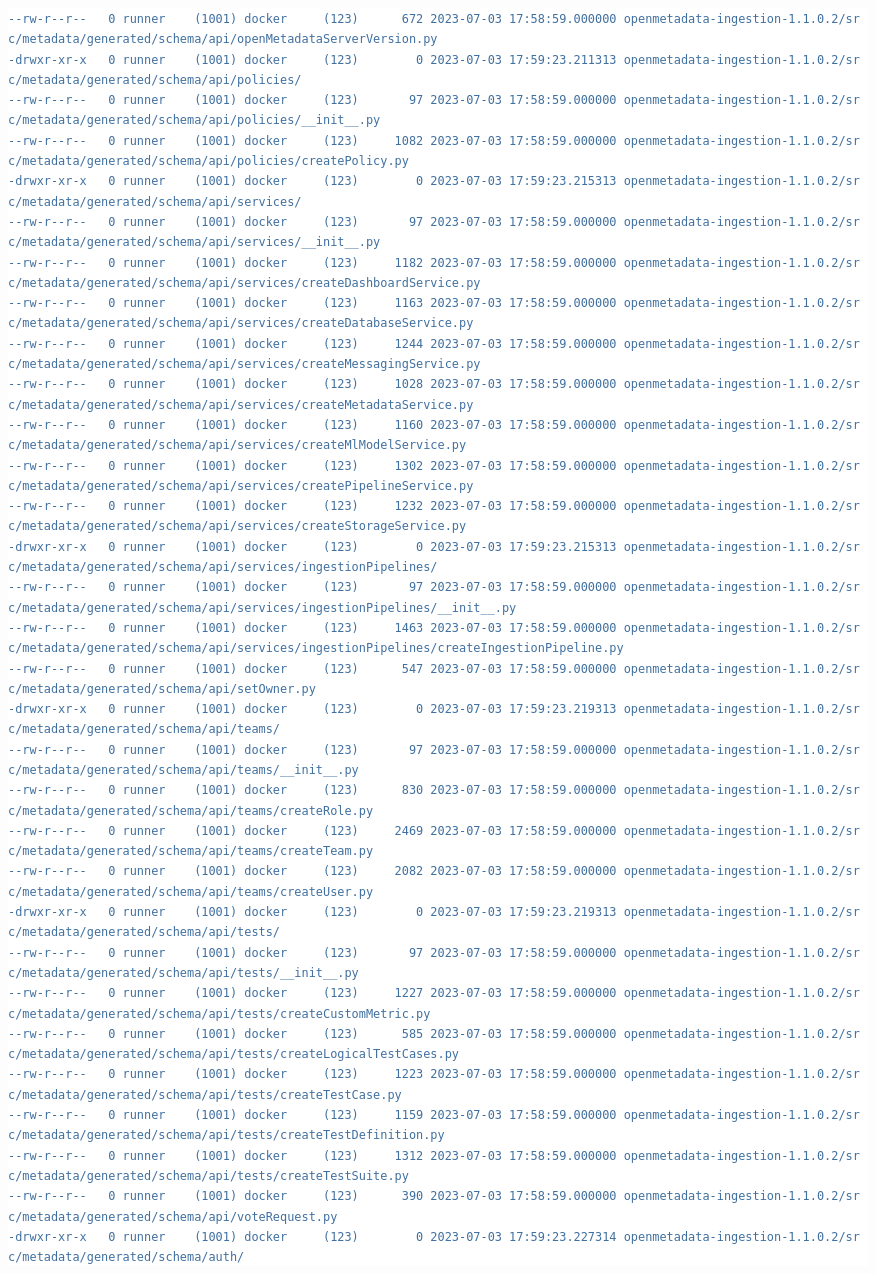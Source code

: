 ```diff
--rw-r--r--   0 runner    (1001) docker     (123)      672 2023-07-03 17:58:59.000000 openmetadata-ingestion-1.1.0.2/src/metadata/generated/schema/api/openMetadataServerVersion.py
-drwxr-xr-x   0 runner    (1001) docker     (123)        0 2023-07-03 17:59:23.211313 openmetadata-ingestion-1.1.0.2/src/metadata/generated/schema/api/policies/
--rw-r--r--   0 runner    (1001) docker     (123)       97 2023-07-03 17:58:59.000000 openmetadata-ingestion-1.1.0.2/src/metadata/generated/schema/api/policies/__init__.py
--rw-r--r--   0 runner    (1001) docker     (123)     1082 2023-07-03 17:58:59.000000 openmetadata-ingestion-1.1.0.2/src/metadata/generated/schema/api/policies/createPolicy.py
-drwxr-xr-x   0 runner    (1001) docker     (123)        0 2023-07-03 17:59:23.215313 openmetadata-ingestion-1.1.0.2/src/metadata/generated/schema/api/services/
--rw-r--r--   0 runner    (1001) docker     (123)       97 2023-07-03 17:58:59.000000 openmetadata-ingestion-1.1.0.2/src/metadata/generated/schema/api/services/__init__.py
--rw-r--r--   0 runner    (1001) docker     (123)     1182 2023-07-03 17:58:59.000000 openmetadata-ingestion-1.1.0.2/src/metadata/generated/schema/api/services/createDashboardService.py
--rw-r--r--   0 runner    (1001) docker     (123)     1163 2023-07-03 17:58:59.000000 openmetadata-ingestion-1.1.0.2/src/metadata/generated/schema/api/services/createDatabaseService.py
--rw-r--r--   0 runner    (1001) docker     (123)     1244 2023-07-03 17:58:59.000000 openmetadata-ingestion-1.1.0.2/src/metadata/generated/schema/api/services/createMessagingService.py
--rw-r--r--   0 runner    (1001) docker     (123)     1028 2023-07-03 17:58:59.000000 openmetadata-ingestion-1.1.0.2/src/metadata/generated/schema/api/services/createMetadataService.py
--rw-r--r--   0 runner    (1001) docker     (123)     1160 2023-07-03 17:58:59.000000 openmetadata-ingestion-1.1.0.2/src/metadata/generated/schema/api/services/createMlModelService.py
--rw-r--r--   0 runner    (1001) docker     (123)     1302 2023-07-03 17:58:59.000000 openmetadata-ingestion-1.1.0.2/src/metadata/generated/schema/api/services/createPipelineService.py
--rw-r--r--   0 runner    (1001) docker     (123)     1232 2023-07-03 17:58:59.000000 openmetadata-ingestion-1.1.0.2/src/metadata/generated/schema/api/services/createStorageService.py
-drwxr-xr-x   0 runner    (1001) docker     (123)        0 2023-07-03 17:59:23.215313 openmetadata-ingestion-1.1.0.2/src/metadata/generated/schema/api/services/ingestionPipelines/
--rw-r--r--   0 runner    (1001) docker     (123)       97 2023-07-03 17:58:59.000000 openmetadata-ingestion-1.1.0.2/src/metadata/generated/schema/api/services/ingestionPipelines/__init__.py
--rw-r--r--   0 runner    (1001) docker     (123)     1463 2023-07-03 17:58:59.000000 openmetadata-ingestion-1.1.0.2/src/metadata/generated/schema/api/services/ingestionPipelines/createIngestionPipeline.py
--rw-r--r--   0 runner    (1001) docker     (123)      547 2023-07-03 17:58:59.000000 openmetadata-ingestion-1.1.0.2/src/metadata/generated/schema/api/setOwner.py
-drwxr-xr-x   0 runner    (1001) docker     (123)        0 2023-07-03 17:59:23.219313 openmetadata-ingestion-1.1.0.2/src/metadata/generated/schema/api/teams/
--rw-r--r--   0 runner    (1001) docker     (123)       97 2023-07-03 17:58:59.000000 openmetadata-ingestion-1.1.0.2/src/metadata/generated/schema/api/teams/__init__.py
--rw-r--r--   0 runner    (1001) docker     (123)      830 2023-07-03 17:58:59.000000 openmetadata-ingestion-1.1.0.2/src/metadata/generated/schema/api/teams/createRole.py
--rw-r--r--   0 runner    (1001) docker     (123)     2469 2023-07-03 17:58:59.000000 openmetadata-ingestion-1.1.0.2/src/metadata/generated/schema/api/teams/createTeam.py
--rw-r--r--   0 runner    (1001) docker     (123)     2082 2023-07-03 17:58:59.000000 openmetadata-ingestion-1.1.0.2/src/metadata/generated/schema/api/teams/createUser.py
-drwxr-xr-x   0 runner    (1001) docker     (123)        0 2023-07-03 17:59:23.219313 openmetadata-ingestion-1.1.0.2/src/metadata/generated/schema/api/tests/
--rw-r--r--   0 runner    (1001) docker     (123)       97 2023-07-03 17:58:59.000000 openmetadata-ingestion-1.1.0.2/src/metadata/generated/schema/api/tests/__init__.py
--rw-r--r--   0 runner    (1001) docker     (123)     1227 2023-07-03 17:58:59.000000 openmetadata-ingestion-1.1.0.2/src/metadata/generated/schema/api/tests/createCustomMetric.py
--rw-r--r--   0 runner    (1001) docker     (123)      585 2023-07-03 17:58:59.000000 openmetadata-ingestion-1.1.0.2/src/metadata/generated/schema/api/tests/createLogicalTestCases.py
--rw-r--r--   0 runner    (1001) docker     (123)     1223 2023-07-03 17:58:59.000000 openmetadata-ingestion-1.1.0.2/src/metadata/generated/schema/api/tests/createTestCase.py
--rw-r--r--   0 runner    (1001) docker     (123)     1159 2023-07-03 17:58:59.000000 openmetadata-ingestion-1.1.0.2/src/metadata/generated/schema/api/tests/createTestDefinition.py
--rw-r--r--   0 runner    (1001) docker     (123)     1312 2023-07-03 17:58:59.000000 openmetadata-ingestion-1.1.0.2/src/metadata/generated/schema/api/tests/createTestSuite.py
--rw-r--r--   0 runner    (1001) docker     (123)      390 2023-07-03 17:58:59.000000 openmetadata-ingestion-1.1.0.2/src/metadata/generated/schema/api/voteRequest.py
-drwxr-xr-x   0 runner    (1001) docker     (123)        0 2023-07-03 17:59:23.227314 openmetadata-ingestion-1.1.0.2/src/metadata/generated/schema/auth/
```